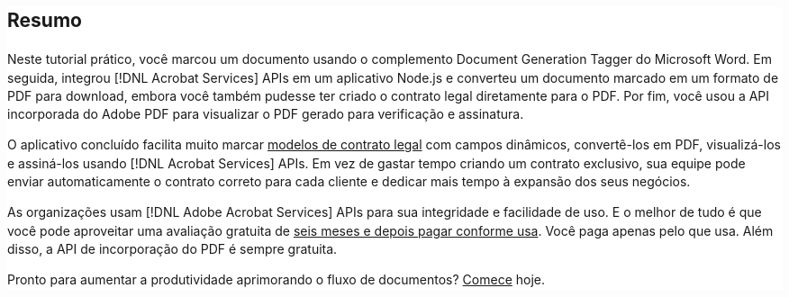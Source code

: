 ## Resumo

Neste tutorial prático, você marcou um documento usando o complemento Document Generation Tagger do Microsoft Word. Em seguida, integrou [!DNL Acrobat Services] APIs em um aplicativo Node.js e
converteu um documento marcado em um formato de PDF para download, embora você também pudesse ter criado o contrato legal diretamente para o PDF. Por fim, você usou a API incorporada do Adobe PDF para visualizar o PDF gerado para verificação e assinatura.

O aplicativo concluído facilita muito marcar [modelos de contrato legal](https://www.adobe.io/apis/documentcloud/dcsdk/legal-contracts.html) com campos dinâmicos, convertê-los em PDF, visualizá-los e assiná-los usando [!DNL Acrobat Services] APIs. Em vez de gastar tempo criando um contrato exclusivo, sua equipe pode enviar automaticamente o contrato correto para cada cliente e dedicar mais tempo à expansão dos seus negócios.

As organizações usam [!DNL Adobe Acrobat Services] APIs para sua integridade e facilidade de uso. E o melhor de tudo é que você pode aproveitar uma avaliação gratuita de [seis meses e depois pagar conforme usa](https://www.adobe.io/apis/documentcloud/dcsdk/pdf-pricing.html). Você paga apenas pelo que usa. Além disso, a API de incorporação do PDF é sempre gratuita.

Pronto para aumentar a produtividade aprimorando o fluxo de documentos? [Comece](https://www.adobe.io/apis/documentcloud/dcsdk/gettingstarted.html) hoje.

